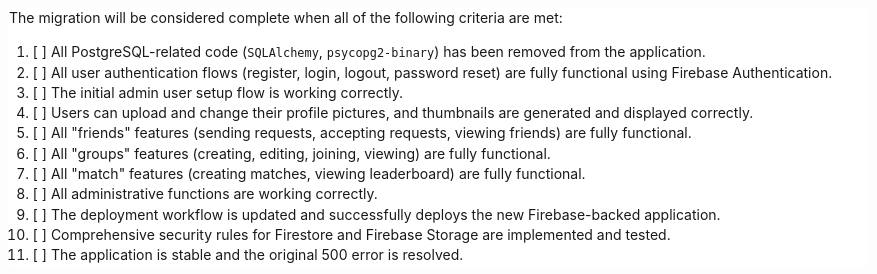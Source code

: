 The migration will be considered complete when all of the following criteria are met:

1.  [ ] All PostgreSQL-related code (`SQLAlchemy`, `psycopg2-binary`) has been removed from the application.
2.  [ ] All user authentication flows (register, login, logout, password reset) are fully functional using Firebase Authentication.
3.  [ ] The initial admin user setup flow is working correctly.
4.  [ ] Users can upload and change their profile pictures, and thumbnails are generated and displayed correctly.
5.  [ ] All "friends" features (sending requests, accepting requests, viewing friends) are fully functional.
6.  [ ] All "groups" features (creating, editing, joining, viewing) are fully functional.
7.  [ ] All "match" features (creating matches, viewing leaderboard) are fully functional.
8.  [ ] All administrative functions are working correctly.
9.  [ ] The deployment workflow is updated and successfully deploys the new Firebase-backed application.
10. [ ] Comprehensive security rules for Firestore and Firebase Storage are implemented and tested.
11. [ ] The application is stable and the original 500 error is resolved.